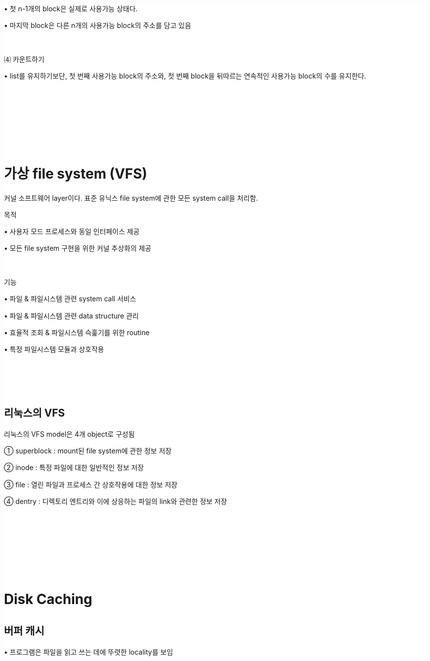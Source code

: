  • 첫 n-1개의 block은 실제로 사용가능 상태다.

 • 마지막 block은 다른 n개의 사용가능 block의 주소를 담고 있음

<br>

⑷ 카운트하기

 • list를 유지하기보단, 첫 번째 사용가능 block의 주소와, 첫 번째 block을 뒤따르는 연속적인 사용가능 block의 수를 유지한다.

​    <br><br><br><br>

​    

# 가상 file system (VFS)

커널 소프트웨어 layer이다. 표준 유닉스 file system에 관한 모든 system call을 처리함.

목적

 • 사용자 모드 프로세스와 동일 인터페이스 제공

 • 모든 file system 구현을 위한 커널 추상화의 제공

<br>

기능

 • 파일 & 파일시스템 관련 system call 서비스

 • 파일 & 파일시스템 관련 data structure 관리

 • 효율적 조회 & 파일시스템 슥훑기를 위한 routine

 • 특정 파일시스템 모듈과 상호작용

<br><br><br>

## 리눅스의 VFS

리눅스의 VFS model은 4개 object로 구성됨

 ① superblock : mount된 file system에 관한 정보 저장

 ② inode : 특정 파일에 대한 일반적인 정보 저장

 ③ file : 열린 파일과 프로세스 간 상호작용에 대한 정보 저장

 ④ dentry : 디렉토리 엔트리와 이에 상응하는 파일의 link와 관련한 정보 저장

 <br><br><br><br>   

​    

# Disk Caching

## 버퍼 캐시

 • 프로그램은 파일을 읽고 쓰는 데에 뚜렷한 locality를 보임

